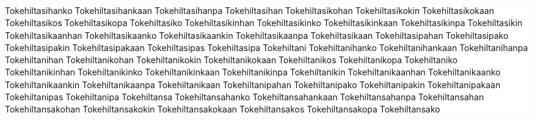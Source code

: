 Tokehiltasihanko
Tokehiltasihankaan
Tokehiltasihanpa
Tokehiltasihan
Tokehiltasikohan
Tokehiltasikokin
Tokehiltasikokaan
Tokehiltasikos
Tokehiltasikopa
Tokehiltasiko
Tokehiltasikinhan
Tokehiltasikinko
Tokehiltasikinkaan
Tokehiltasikinpa
Tokehiltasikin
Tokehiltasikaanhan
Tokehiltasikaanko
Tokehiltasikaankin
Tokehiltasikaanpa
Tokehiltasikaan
Tokehiltasipahan
Tokehiltasipako
Tokehiltasipakin
Tokehiltasipakaan
Tokehiltasipas
Tokehiltasipa
Tokehiltani
Tokehiltanihanko
Tokehiltanihankaan
Tokehiltanihanpa
Tokehiltanihan
Tokehiltanikohan
Tokehiltanikokin
Tokehiltanikokaan
Tokehiltanikos
Tokehiltanikopa
Tokehiltaniko
Tokehiltanikinhan
Tokehiltanikinko
Tokehiltanikinkaan
Tokehiltanikinpa
Tokehiltanikin
Tokehiltanikaanhan
Tokehiltanikaanko
Tokehiltanikaankin
Tokehiltanikaanpa
Tokehiltanikaan
Tokehiltanipahan
Tokehiltanipako
Tokehiltanipakin
Tokehiltanipakaan
Tokehiltanipas
Tokehiltanipa
Tokehiltansa
Tokehiltansahanko
Tokehiltansahankaan
Tokehiltansahanpa
Tokehiltansahan
Tokehiltansakohan
Tokehiltansakokin
Tokehiltansakokaan
Tokehiltansakos
Tokehiltansakopa
Tokehiltansako